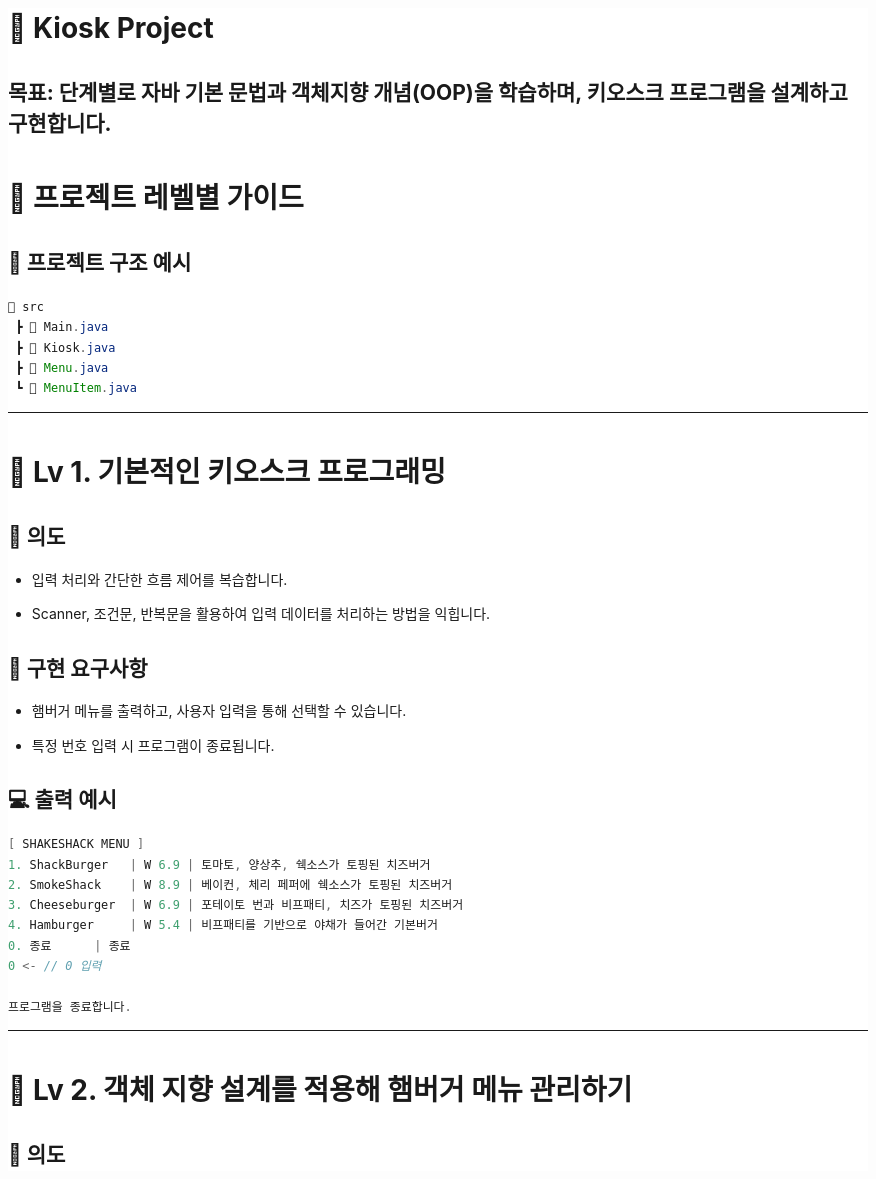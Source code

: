 # 🧾 Kiosk Project

목표:
단계별로 자바 기본 문법과 객체지향 개념(OOP)을 학습하며, 키오스크 프로그램을 설계하고 구현합니다.
---


# 🚀 프로젝트 레벨별 가이드

## 💬 프로젝트 구조 예시
```java
📂 src
 ┣ 📜 Main.java
 ┣ 📜 Kiosk.java
 ┣ 📜 Menu.java
 ┗ 📜 MenuItem.java
```

---
# 🧩 Lv 1. 기본적인 키오스크 프로그래밍
## 🎯 의도

- 입력 처리와 간단한 흐름 제어를 복습합니다.

- Scanner, 조건문, 반복문을 활용하여 입력 데이터를 처리하는 방법을 익힙니다.

## 🧱 구현 요구사항

- 햄버거 메뉴를 출력하고, 사용자 입력을 통해 선택할 수 있습니다.

- 특정 번호 입력 시 프로그램이 종료됩니다.

## 💻 출력 예시
```java
[ SHAKESHACK MENU ]
1. ShackBurger   | W 6.9 | 토마토, 양상추, 쉑소스가 토핑된 치즈버거
2. SmokeShack    | W 8.9 | 베이컨, 체리 페퍼에 쉑소스가 토핑된 치즈버거
3. Cheeseburger  | W 6.9 | 포테이토 번과 비프패티, 치즈가 토핑된 치즈버거
4. Hamburger     | W 5.4 | 비프패티를 기반으로 야채가 들어간 기본버거
0. 종료      | 종료
0 <- // 0 입력

프로그램을 종료합니다.
```

---
# 🧱 Lv 2. 객체 지향 설계를 적용해 햄버거 메뉴 관리하기
## 🎯 의도
